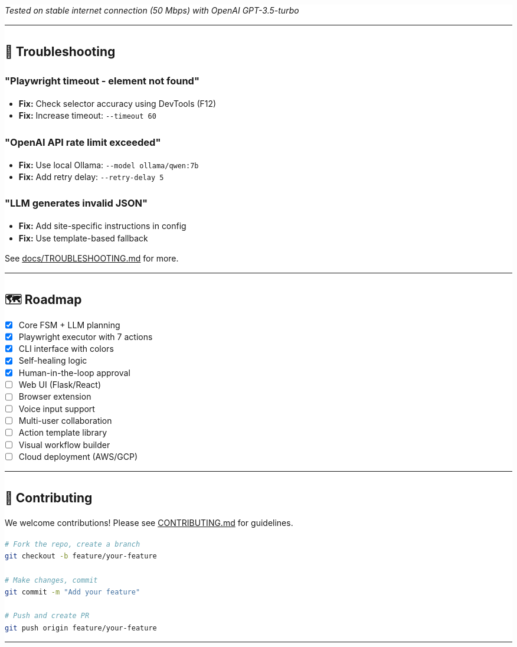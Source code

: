 *Tested on stable internet connection (50 Mbps) with OpenAI GPT-3.5-turbo*

---

## 🐛 Troubleshooting

### "Playwright timeout - element not found"
- **Fix:** Check selector accuracy using DevTools (F12)
- **Fix:** Increase timeout: `--timeout 60`

### "OpenAI API rate limit exceeded"
- **Fix:** Use local Ollama: `--model ollama/qwen:7b`
- **Fix:** Add retry delay: `--retry-delay 5`

### "LLM generates invalid JSON"
- **Fix:** Add site-specific instructions in config
- **Fix:** Use template-based fallback

See [docs/TROUBLESHOOTING.md](docs/TROUBLESHOOTING.md) for more.

---

## 🗺️ Roadmap

- [x] Core FSM + LLM planning
- [x] Playwright executor with 7 actions
- [x] CLI interface with colors
- [x] Self-healing logic
- [x] Human-in-the-loop approval
- [ ] Web UI (Flask/React)
- [ ] Browser extension
- [ ] Voice input support
- [ ] Multi-user collaboration
- [ ] Action template library
- [ ] Visual workflow builder
- [ ] Cloud deployment (AWS/GCP)

---

## 🤝 Contributing

We welcome contributions! Please see [CONTRIBUTING.md](CONTRIBUTING.md) for guidelines.

```bash
# Fork the repo, create a branch
git checkout -b feature/your-feature

# Make changes, commit
git commit -m "Add your feature"

# Push and create PR
git push origin feature/your-feature
```

---